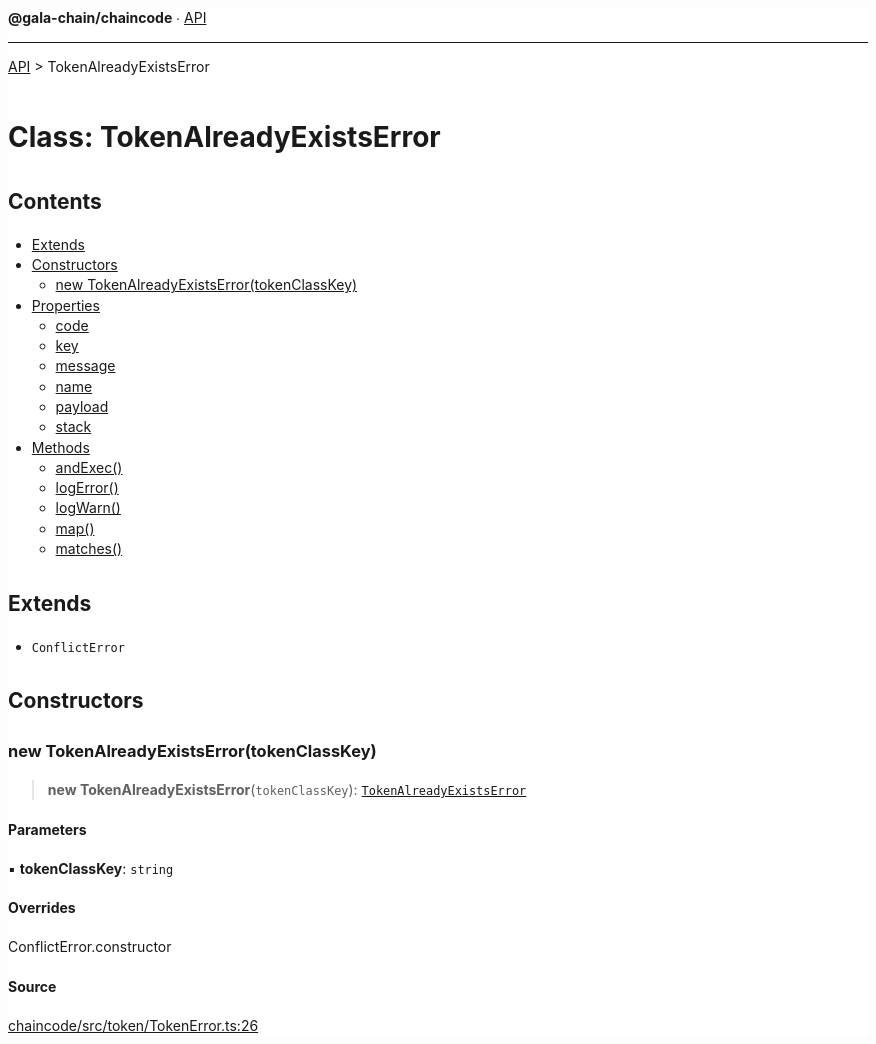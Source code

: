 **@gala-chain/chaincode** ∙ [API](../exports.md)

***

[API](../exports.md) > TokenAlreadyExistsError

# Class: TokenAlreadyExistsError

## Contents

- [Extends](TokenAlreadyExistsError.md#extends)
- [Constructors](TokenAlreadyExistsError.md#constructors)
  - [new TokenAlreadyExistsError(tokenClassKey)](TokenAlreadyExistsError.md#new-tokenalreadyexistserrortokenclasskey)
- [Properties](TokenAlreadyExistsError.md#properties)
  - [code](TokenAlreadyExistsError.md#code)
  - [key](TokenAlreadyExistsError.md#key)
  - [message](TokenAlreadyExistsError.md#message)
  - [name](TokenAlreadyExistsError.md#name)
  - [payload](TokenAlreadyExistsError.md#payload)
  - [stack](TokenAlreadyExistsError.md#stack)
- [Methods](TokenAlreadyExistsError.md#methods)
  - [andExec()](TokenAlreadyExistsError.md#andexec)
  - [logError()](TokenAlreadyExistsError.md#logerror)
  - [logWarn()](TokenAlreadyExistsError.md#logwarn)
  - [map()](TokenAlreadyExistsError.md#map)
  - [matches()](TokenAlreadyExistsError.md#matches)

## Extends

- `ConflictError`

## Constructors

### new TokenAlreadyExistsError(tokenClassKey)

> **new TokenAlreadyExistsError**(`tokenClassKey`): [`TokenAlreadyExistsError`](TokenAlreadyExistsError.md)

#### Parameters

▪ **tokenClassKey**: `string`

#### Overrides

ConflictError.constructor

#### Source

[chaincode/src/token/TokenError.ts:26](https://github.com/GalaChain/sdk/blob/bcbbb18/chaincode/src/token/TokenError.ts#L26)
